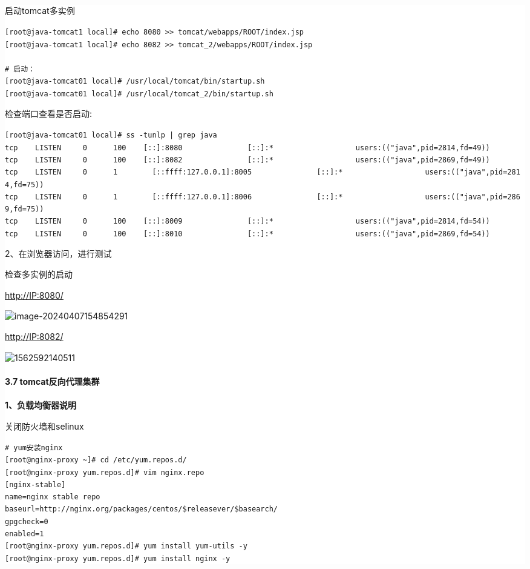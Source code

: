 启动tomcat多实例

```shell
[root@java-tomcat1 local]# echo 8080 >> tomcat/webapps/ROOT/index.jsp 
[root@java-tomcat1 local]# echo 8082 >> tomcat_2/webapps/ROOT/index.jsp

# 启动：
[root@java-tomcat01 local]# /usr/local/tomcat/bin/startup.sh 
[root@java-tomcat01 local]# /usr/local/tomcat_2/bin/startup.sh 
```

检查端口查看是否启动:

```shell
[root@java-tomcat01 local]# ss -tunlp | grep java
tcp    LISTEN     0      100    [::]:8080               [::]:*                   users:(("java",pid=2814,fd=49))
tcp    LISTEN     0      100    [::]:8082               [::]:*                   users:(("java",pid=2869,fd=49))
tcp    LISTEN     0      1        [::ffff:127.0.0.1]:8005               [::]:*                   users:(("java",pid=2814,fd=75))
tcp    LISTEN     0      1        [::ffff:127.0.0.1]:8006               [::]:*                   users:(("java",pid=2869,fd=75))
tcp    LISTEN     0      100    [::]:8009               [::]:*                   users:(("java",pid=2814,fd=54))
tcp    LISTEN     0      100    [::]:8010               [::]:*                   users:(("java",pid=2869,fd=54))
```

2、在浏览器访问，进行测试

检查多实例的启动

<http://IP:8080/>

![image-20240407154854291](https://hjmimage.oss-cn-zhangjiakou.aliyuncs.com/image-20240407154854291.png)

<http://IP:8082/>

![1562592140511](https://hjmimage.oss-cn-zhangjiakou.aliyuncs.com/1562592140511.png)

#### 3.7 tomcat反向代理集群

**1、负载均衡器说明**

关闭防火墙和selinux

```shell
# yum安装nginx
[root@nginx-proxy ~]# cd /etc/yum.repos.d/
[root@nginx-proxy yum.repos.d]# vim nginx.repo
[nginx-stable]
name=nginx stable repo
baseurl=http://nginx.org/packages/centos/$releasever/$basearch/
gpgcheck=0
enabled=1
[root@nginx-proxy yum.repos.d]# yum install yum-utils -y
[root@nginx-proxy yum.repos.d]# yum install nginx -y
```
